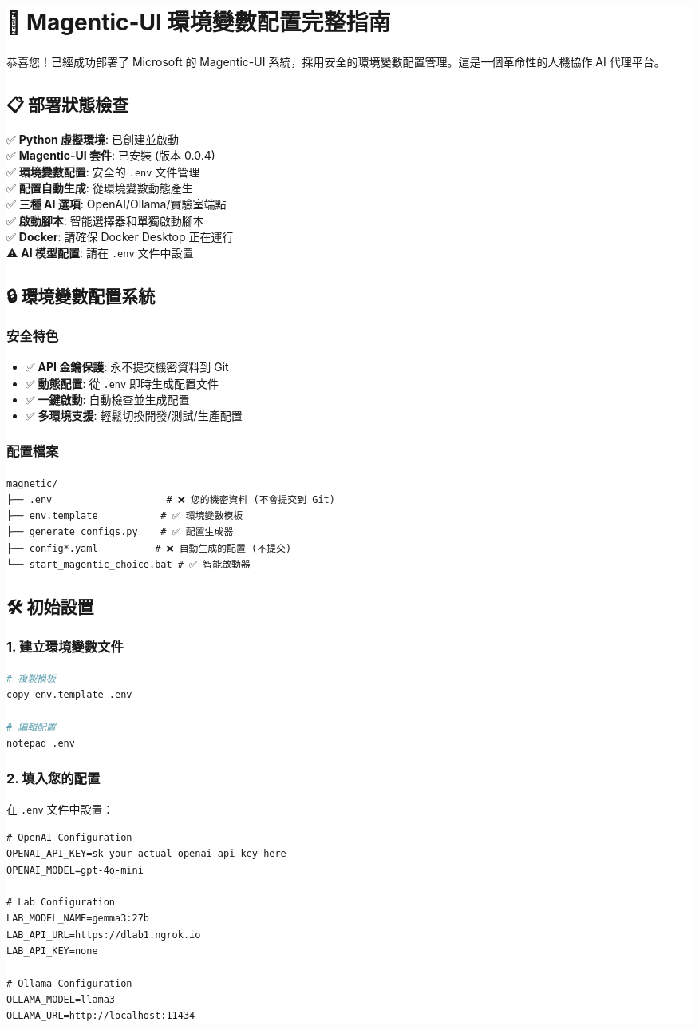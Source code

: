 # 🚀 Magentic-UI 環境變數配置完整指南

恭喜您！已經成功部署了 Microsoft 的 Magentic-UI 系統，採用安全的環境變數配置管理。這是一個革命性的人機協作 AI 代理平台。

## 📋 部署狀態檢查

✅ **Python 虛擬環境**: 已創建並啟動  
✅ **Magentic-UI 套件**: 已安裝 (版本 0.0.4)  
✅ **環境變數配置**: 安全的 `.env` 文件管理  
✅ **配置自動生成**: 從環境變數動態產生  
✅ **三種 AI 選項**: OpenAI/Ollama/實驗室端點  
✅ **啟動腳本**: 智能選擇器和單獨啟動腳本  
✅ **Docker**: 請確保 Docker Desktop 正在運行  
⚠️ **AI 模型配置**: 請在 `.env` 文件中設置

## 🔒 環境變數配置系統

### 安全特色
- ✅ **API 金鑰保護**: 永不提交機密資料到 Git
- ✅ **動態配置**: 從 `.env` 即時生成配置文件
- ✅ **一鍵啟動**: 自動檢查並生成配置
- ✅ **多環境支援**: 輕鬆切換開發/測試/生產配置

### 配置檔案
```
magnetic/
├── .env                    # ❌ 您的機密資料 (不會提交到 Git)
├── env.template           # ✅ 環境變數模板
├── generate_configs.py    # ✅ 配置生成器
├── config*.yaml          # ❌ 自動生成的配置 (不提交)
└── start_magentic_choice.bat # ✅ 智能啟動器
```

## 🛠️ 初始設置

### 1. 建立環境變數文件
```bash
# 複製模板
copy env.template .env

# 編輯配置
notepad .env
```

### 2. 填入您的配置
在 `.env` 文件中設置：

```env
# OpenAI Configuration
OPENAI_API_KEY=sk-your-actual-openai-api-key-here
OPENAI_MODEL=gpt-4o-mini

# Lab Configuration  
LAB_MODEL_NAME=gemma3:27b
LAB_API_URL=https://dlab1.ngrok.io
LAB_API_KEY=none

# Ollama Configuration
OLLAMA_MODEL=llama3
OLLAMA_URL=http://localhost:11434

```